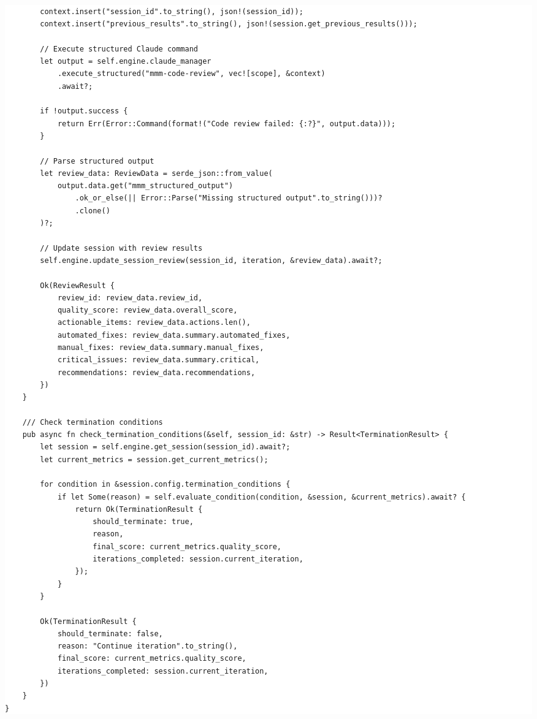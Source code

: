 ```
        context.insert("session_id".to_string(), json!(session_id));
        context.insert("previous_results".to_string(), json!(session.get_previous_results()));
        
        // Execute structured Claude command
        let output = self.engine.claude_manager
            .execute_structured("mmm-code-review", vec![scope], &context)
            .await?;
            
        if !output.success {
            return Err(Error::Command(format!("Code review failed: {:?}", output.data)));
        }
        
        // Parse structured output
        let review_data: ReviewData = serde_json::from_value(
            output.data.get("mmm_structured_output")
                .ok_or_else(|| Error::Parse("Missing structured output".to_string()))?
                .clone()
        )?;
        
        // Update session with review results
        self.engine.update_session_review(session_id, iteration, &review_data).await?;
        
        Ok(ReviewResult {
            review_id: review_data.review_id,
            quality_score: review_data.overall_score,
            actionable_items: review_data.actions.len(),
            automated_fixes: review_data.summary.automated_fixes,
            manual_fixes: review_data.summary.manual_fixes,
            critical_issues: review_data.summary.critical,
            recommendations: review_data.recommendations,
        })
    }
    
    /// Check termination conditions
    pub async fn check_termination_conditions(&self, session_id: &str) -> Result<TerminationResult> {
        let session = self.engine.get_session(session_id).await?;
        let current_metrics = session.get_current_metrics();
        
        for condition in &session.config.termination_conditions {
            if let Some(reason) = self.evaluate_condition(condition, &session, &current_metrics).await? {
                return Ok(TerminationResult {
                    should_terminate: true,
                    reason,
                    final_score: current_metrics.quality_score,
                    iterations_completed: session.current_iteration,
                });
            }
        }
        
        Ok(TerminationResult {
            should_terminate: false,
            reason: "Continue iteration".to_string(),
            final_score: current_metrics.quality_score,
            iterations_completed: session.current_iteration,
        })
    }
}
```
